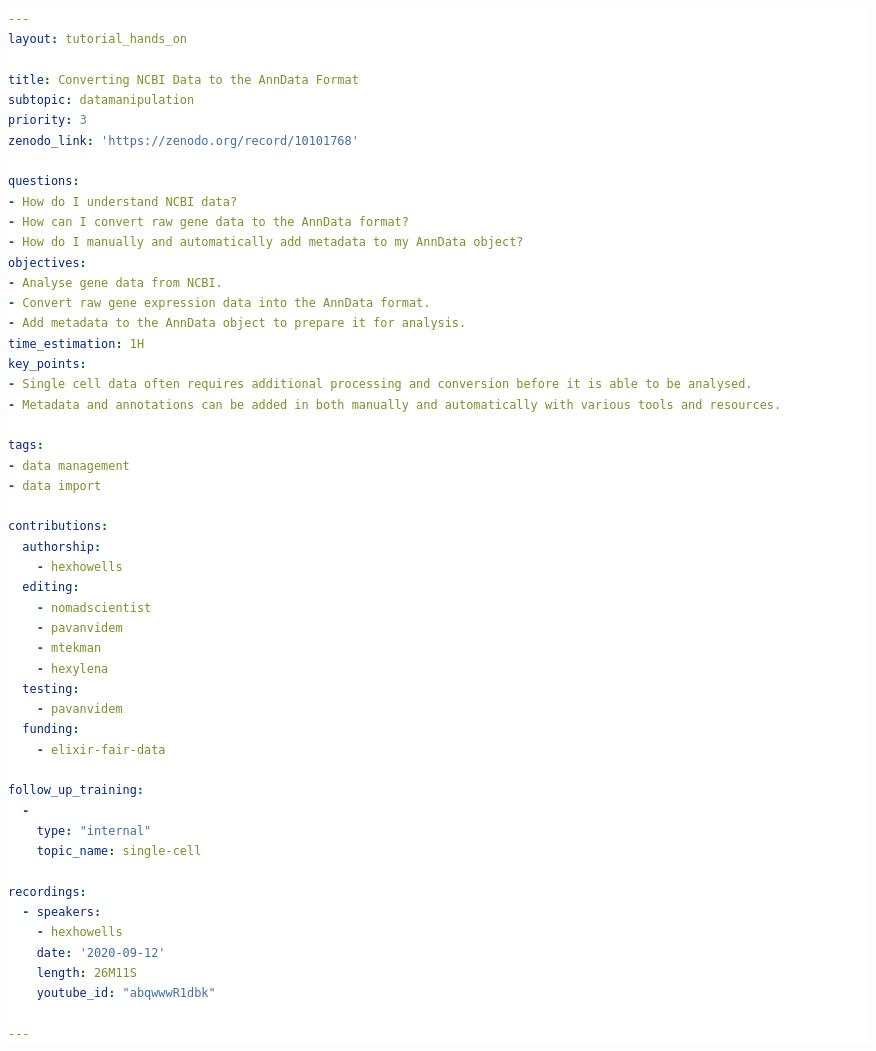 ```yaml
---
layout: tutorial_hands_on

title: Converting NCBI Data to the AnnData Format
subtopic: datamanipulation
priority: 3
zenodo_link: 'https://zenodo.org/record/10101768'

questions:
- How do I understand NCBI data?
- How can I convert raw gene data to the AnnData format?
- How do I manually and automatically add metadata to my AnnData object?
objectives:
- Analyse gene data from NCBI.
- Convert raw gene expression data into the AnnData format.
- Add metadata to the AnnData object to prepare it for analysis.
time_estimation: 1H
key_points:
- Single cell data often requires additional processing and conversion before it is able to be analysed.
- Metadata and annotations can be added in both manually and automatically with various tools and resources.

tags:
- data management
- data import

contributions:
  authorship:
    - hexhowells
  editing:
    - nomadscientist
    - pavanvidem
    - mtekman
    - hexylena
  testing:
    - pavanvidem
  funding:
    - elixir-fair-data

follow_up_training:
  -
    type: "internal"
    topic_name: single-cell

recordings:
  - speakers:
    - hexhowells
    date: '2020-09-12'
    length: 26M11S
    youtube_id: "abqwwwR1dbk"

---
```
